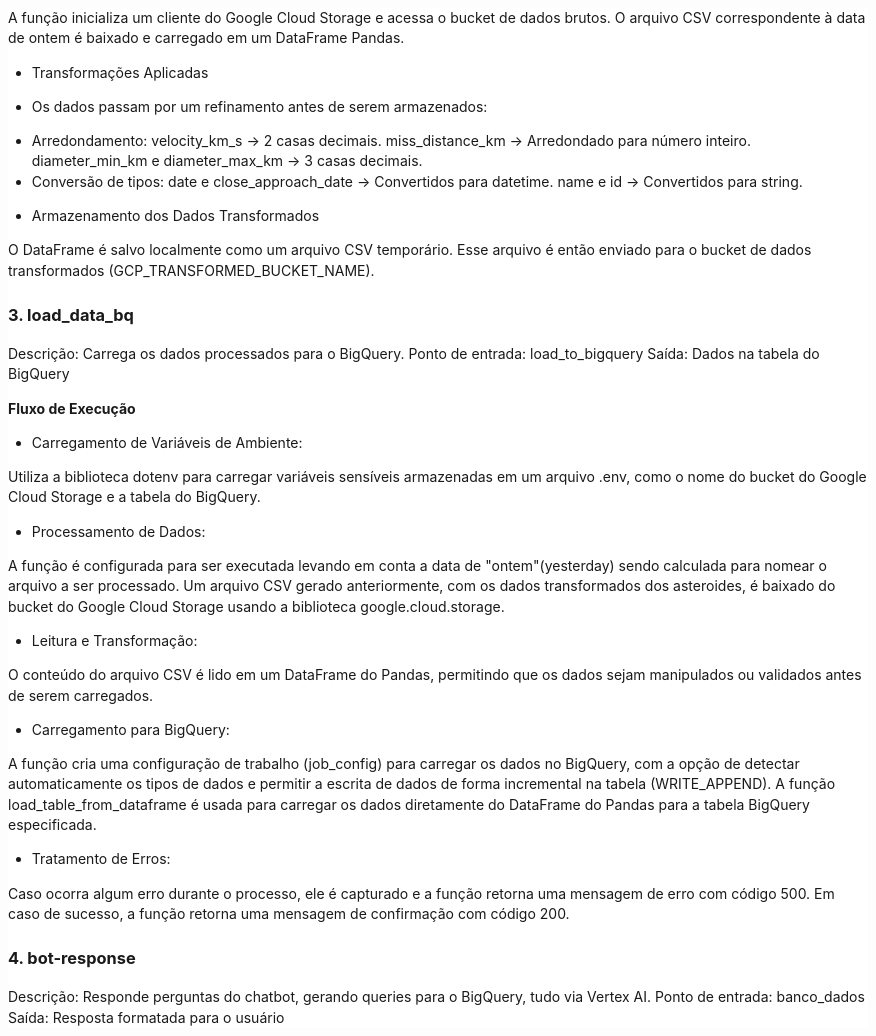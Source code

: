 A função inicializa um cliente do Google Cloud Storage e acessa o bucket de dados brutos.
O arquivo CSV correspondente à data de ontem é baixado e carregado em um DataFrame Pandas.

* Transformações Aplicadas

* Os dados passam por um refinamento antes de serem armazenados:

- Arredondamento:
velocity_km_s → 2 casas decimais.
miss_distance_km → Arredondado para número inteiro.
diameter_min_km e diameter_max_km → 3 casas decimais.
- Conversão de tipos:
date e close_approach_date → Convertidos para datetime.
name e id → Convertidos para string.

* Armazenamento dos Dados Transformados

O DataFrame é salvo localmente como um arquivo CSV temporário.
Esse arquivo é então enviado para o bucket de dados transformados (GCP_TRANSFORMED_BUCKET_NAME).

### 3. load_data_bq
Descrição: Carrega os dados processados para o BigQuery.
Ponto de entrada: load_to_bigquery
Saída: Dados na tabela do BigQuery

**Fluxo de Execução**

* Carregamento de Variáveis de Ambiente:

Utiliza a biblioteca dotenv para carregar variáveis sensíveis armazenadas em um arquivo .env, como o nome do bucket do Google Cloud Storage e a tabela do BigQuery.

* Processamento de Dados:

A função é configurada para ser executada levando em conta a data de "ontem"(yesterday) sendo calculada para nomear o arquivo a ser processado.
Um arquivo CSV gerado anteriormente, com os dados transformados dos asteroides, é baixado do bucket do Google Cloud Storage usando a biblioteca google.cloud.storage.

* Leitura e Transformação:

O conteúdo do arquivo CSV é lido em um DataFrame do Pandas, permitindo que os dados sejam manipulados ou validados antes de serem carregados.

* Carregamento para BigQuery:

A função cria uma configuração de trabalho (job_config) para carregar os dados no BigQuery, com a opção de detectar automaticamente os tipos de dados e permitir a escrita de dados de forma incremental na tabela (WRITE_APPEND).
A função load_table_from_dataframe é usada para carregar os dados diretamente do DataFrame do Pandas para a tabela BigQuery especificada.

* Tratamento de Erros:

Caso ocorra algum erro durante o processo, ele é capturado e a função retorna uma mensagem de erro com código 500. Em caso de sucesso, a função retorna uma mensagem de confirmação com código 200.

### 4. bot-response
Descrição: Responde perguntas do chatbot, gerando queries para o BigQuery, tudo via Vertex AI.
Ponto de entrada: banco_dados
Saída: Resposta formatada para o usuário
